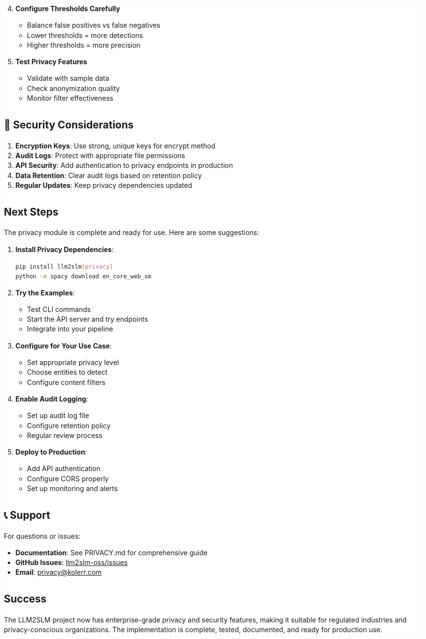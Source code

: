 4. **Configure Thresholds Carefully**
   - Balance false positives vs false negatives
   - Lower thresholds = more detections
   - Higher thresholds = more precision

5. **Test Privacy Features**
   - Validate with sample data
   - Check anonymization quality
   - Monitor filter effectiveness

## 🔐 Security Considerations

1. **Encryption Keys**: Use strong, unique keys for encrypt method
2. **Audit Logs**: Protect with appropriate file permissions
3. **API Security**: Add authentication to privacy endpoints in production
4. **Data Retention**: Clear audit logs based on retention policy
5. **Regular Updates**: Keep privacy dependencies updated

## Next Steps

The privacy module is complete and ready for use. Here are some suggestions:

1. **Install Privacy Dependencies**:

   ```bash
   pip install llm2slm[privacy]
   python -m spacy download en_core_web_sm
   ```

2. **Try the Examples**:
   - Test CLI commands
   - Start the API server and try endpoints
   - Integrate into your pipeline

3. **Configure for Your Use Case**:
   - Set appropriate privacy level
   - Choose entities to detect
   - Configure content filters

4. **Enable Audit Logging**:
   - Set up audit log file
   - Configure retention policy
   - Regular review process

5. **Deploy to Production**:
   - Add API authentication
   - Configure CORS properly
   - Set up monitoring and alerts

## 📞 Support

For questions or issues:

- **Documentation**: See PRIVACY.md for comprehensive guide
- **GitHub Issues**: [llm2slm-oss/issues](https://github.com/Kolerr-Lab/llm2slm-oss/issues)
- **Email**: <privacy@kolerr.com>

## Success

The LLM2SLM project now has enterprise-grade privacy and security features, making it suitable for regulated industries and privacy-conscious organizations. The implementation is complete, tested, documented, and ready for production use.
